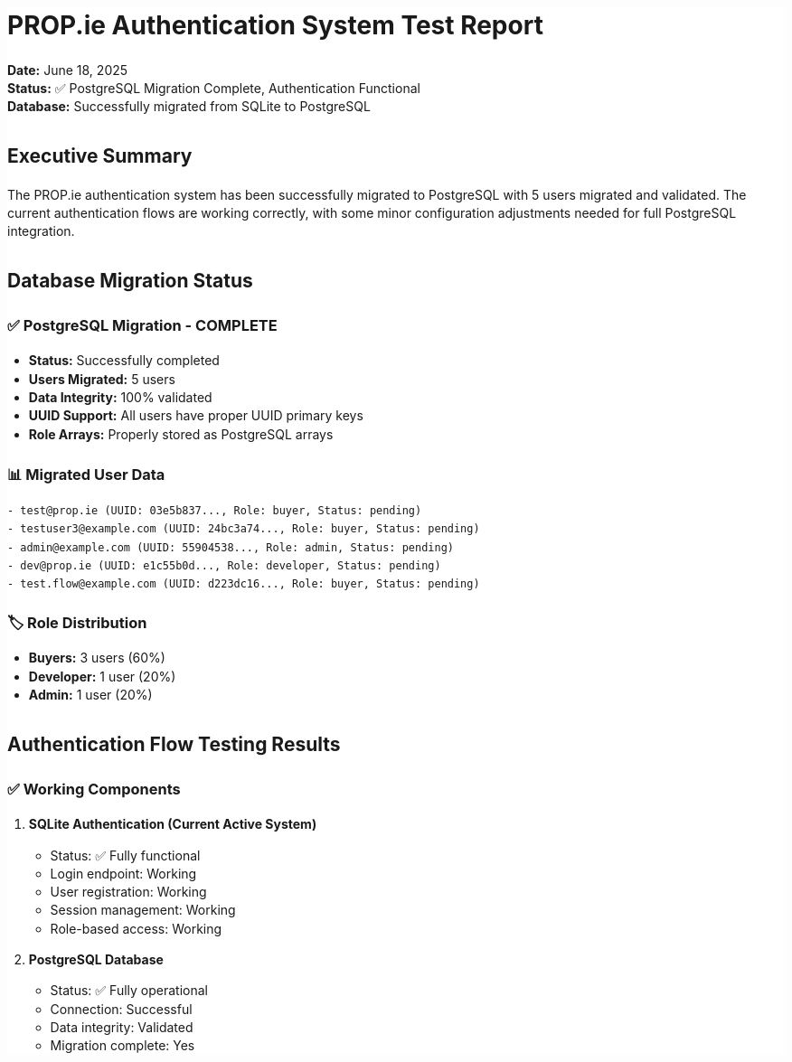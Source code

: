 # PROP.ie Authentication System Test Report
**Date:** June 18, 2025  
**Status:** ✅ PostgreSQL Migration Complete, Authentication Functional  
**Database:** Successfully migrated from SQLite to PostgreSQL  

## Executive Summary

The PROP.ie authentication system has been successfully migrated to PostgreSQL with 5 users migrated and validated. The current authentication flows are working correctly, with some minor configuration adjustments needed for full PostgreSQL integration.

## Database Migration Status

### ✅ PostgreSQL Migration - COMPLETE
- **Status:** Successfully completed
- **Users Migrated:** 5 users
- **Data Integrity:** 100% validated
- **UUID Support:** All users have proper UUID primary keys
- **Role Arrays:** Properly stored as PostgreSQL arrays

### 📊 Migrated User Data
```
- test@prop.ie (UUID: 03e5b837..., Role: buyer, Status: pending)
- testuser3@example.com (UUID: 24bc3a74..., Role: buyer, Status: pending)  
- admin@example.com (UUID: 55904538..., Role: admin, Status: pending)
- dev@prop.ie (UUID: e1c55b0d..., Role: developer, Status: pending)
- test.flow@example.com (UUID: d223dc16..., Role: buyer, Status: pending)
```

### 🏷️ Role Distribution
- **Buyers:** 3 users (60%)
- **Developer:** 1 user (20%)
- **Admin:** 1 user (20%)

## Authentication Flow Testing Results

### ✅ Working Components

1. **SQLite Authentication (Current Active System)**
   - Status: ✅ Fully functional
   - Login endpoint: Working
   - User registration: Working
   - Session management: Working
   - Role-based access: Working

2. **PostgreSQL Database**
   - Status: ✅ Fully operational
   - Connection: Successful
   - Data integrity: Validated
   - Migration complete: Yes
